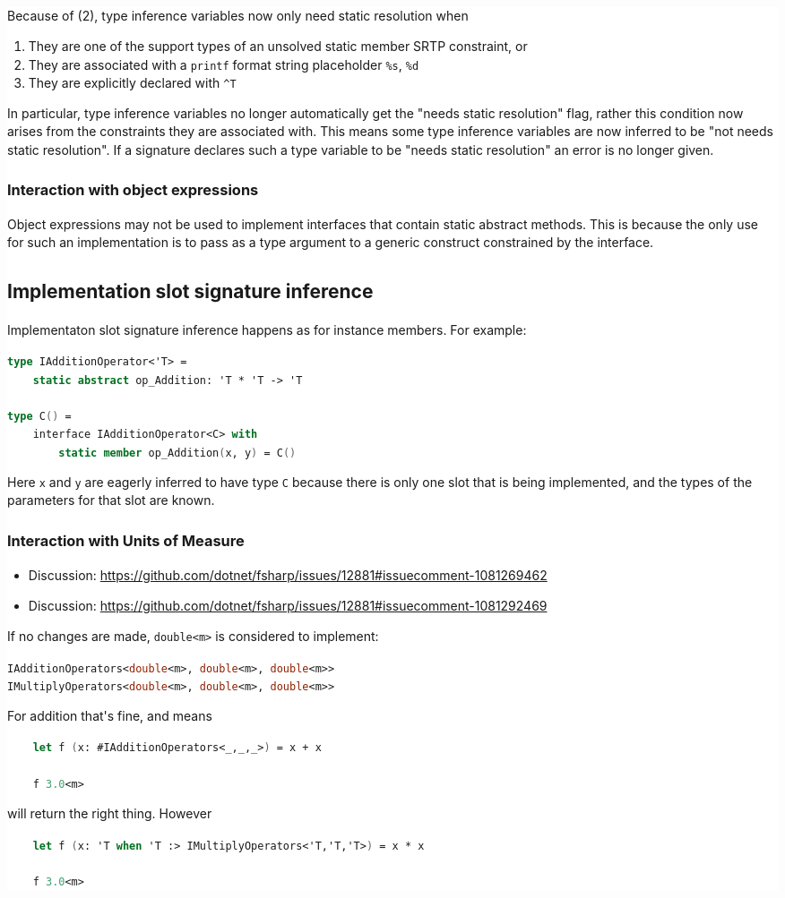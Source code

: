 Because of (2), type inference variables now only need static resolution when

1. They are one of the support types of an unsolved static member SRTP constraint, or
2. They are associated with a `printf` format string placeholder `%s`, `%d`
3. They are explicitly declared with `^T`

In particular, type inference variables no longer automatically get the "needs static resolution" flag, rather this condition now arises from the constraints they are associated with.  This means some type inference variables are now inferred to be "not needs static resolution". If a signature declares such a type variable to be "needs static resolution" an error is no longer given.

### Interaction with object expressions

Object expressions may not be used to implement interfaces that contain static abstract methods.  This is because the only use for such an implementation is to pass as a type argument to a generic construct constrained by the interface.

## Implementation slot signature inference

Implementaton slot signature inference happens as for instance members.  For example:

```fsharp
type IAdditionOperator<'T> =
    static abstract op_Addition: 'T * 'T -> 'T

type C() =
    interface IAdditionOperator<C> with
        static member op_Addition(x, y) = C()
```

Here `x` and `y` are eagerly inferred to have type `C` because there is only one slot that is being implemented, and the types of the parameters for that slot are known.

### Interaction with Units of Measure

* Discussion: https://github.com/dotnet/fsharp/issues/12881#issuecomment-1081269462

* Discussion: https://github.com/dotnet/fsharp/issues/12881#issuecomment-1081292469

If no changes are made, `double<m>` is considered to implement:
```fsharp
IAdditionOperators<double<m>, double<m>, double<m>>
IMultiplyOperators<double<m>, double<m>, double<m>>
```

For addition that's fine, and means 

```fsharp
    let f (x: #IAdditionOperators<_,_,_>) = x + x

    f 3.0<m>
```

will return the right thing.  However 

```fsharp
    let f (x: 'T when 'T :> IMultiplyOperators<'T,'T,'T>) = x * x

    f 3.0<m>
```
